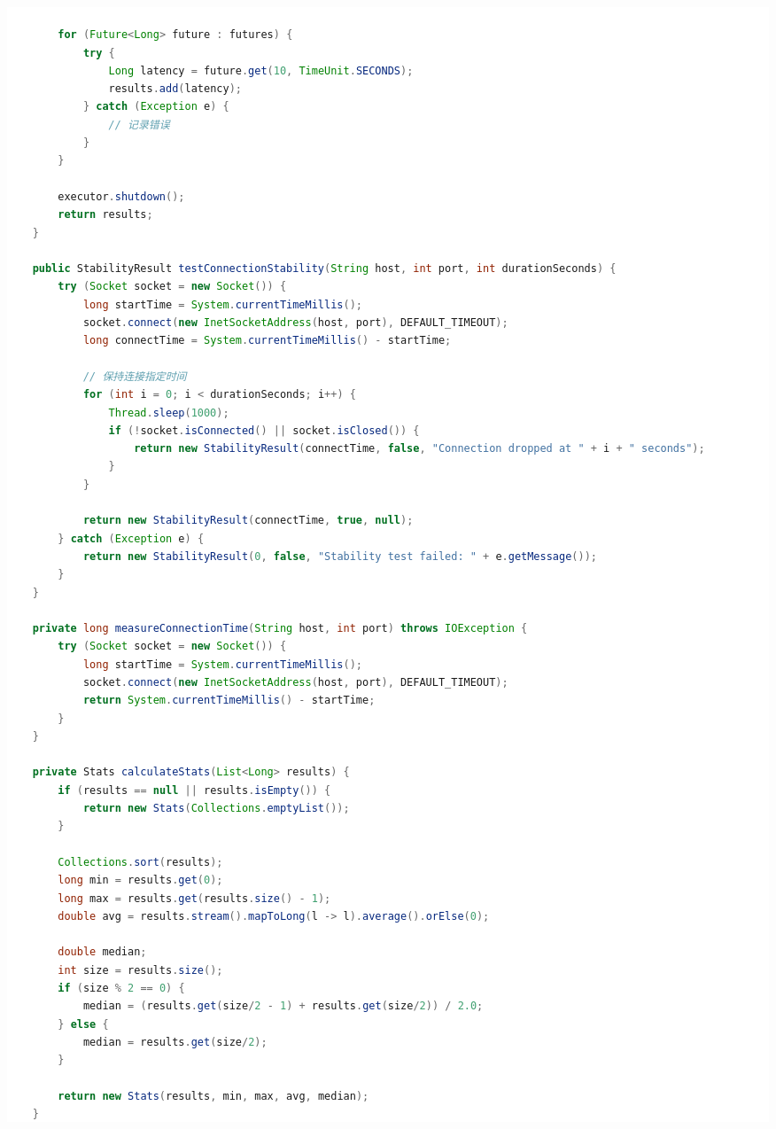 ```java

        for (Future<Long> future : futures) {
            try {
                Long latency = future.get(10, TimeUnit.SECONDS);
                results.add(latency);
            } catch (Exception e) {
                // 记录错误
            }
        }

        executor.shutdown();
        return results;
    }

    public StabilityResult testConnectionStability(String host, int port, int durationSeconds) {
        try (Socket socket = new Socket()) {
            long startTime = System.currentTimeMillis();
            socket.connect(new InetSocketAddress(host, port), DEFAULT_TIMEOUT);
            long connectTime = System.currentTimeMillis() - startTime;

            // 保持连接指定时间
            for (int i = 0; i < durationSeconds; i++) {
                Thread.sleep(1000);
                if (!socket.isConnected() || socket.isClosed()) {
                    return new StabilityResult(connectTime, false, "Connection dropped at " + i + " seconds");
                }
            }

            return new StabilityResult(connectTime, true, null);
        } catch (Exception e) {
            return new StabilityResult(0, false, "Stability test failed: " + e.getMessage());
        }
    }

    private long measureConnectionTime(String host, int port) throws IOException {
        try (Socket socket = new Socket()) {
            long startTime = System.currentTimeMillis();
            socket.connect(new InetSocketAddress(host, port), DEFAULT_TIMEOUT);
            return System.currentTimeMillis() - startTime;
        }
    }

    private Stats calculateStats(List<Long> results) {
        if (results == null || results.isEmpty()) {
            return new Stats(Collections.emptyList());
        }

        Collections.sort(results);
        long min = results.get(0);
        long max = results.get(results.size() - 1);
        double avg = results.stream().mapToLong(l -> l).average().orElse(0);

        double median;
        int size = results.size();
        if (size % 2 == 0) {
            median = (results.get(size/2 - 1) + results.get(size/2)) / 2.0;
        } else {
            median = results.get(size/2);
        }

        return new Stats(results, min, max, avg, median);
    }
```